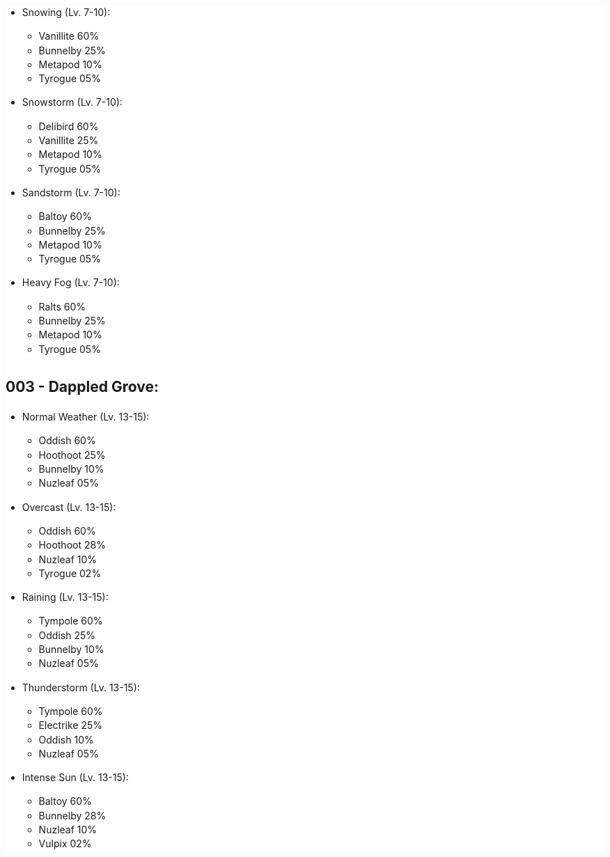 - Snowing (Lv. 7-10):
	- Vanillite   	60%
	- Bunnelby    	25%
	- Metapod     	10%
	- Tyrogue     	05%
	
- Snowstorm (Lv. 7-10):
	- Delibird    	60%
	- Vanillite   	25%
	- Metapod     	10%
	- Tyrogue     	05%
	
- Sandstorm (Lv. 7-10):
	- Baltoy      	60%
	- Bunnelby    	25%
	- Metapod     	10%
	- Tyrogue     	05%
	
- Heavy Fog (Lv. 7-10):
	- Ralts       	60%
	- Bunnelby    	25%
	- Metapod     	10%
	- Tyrogue     	05%
	

## 003 - Dappled Grove:
- Normal Weather (Lv. 13-15):
	- Oddish      	60%
	- Hoothoot    	25%
	- Bunnelby    	10%
	- Nuzleaf     	05%
	
- Overcast (Lv. 13-15):
	- Oddish      	60%
	- Hoothoot    	28%
	- Nuzleaf     	10%
	- Tyrogue     	02%
	
- Raining (Lv. 13-15):
	- Tympole     	60%
	- Oddish      	25%
	- Bunnelby    	10%
	- Nuzleaf     	05%
	
- Thunderstorm (Lv. 13-15):
	- Tympole     	60%
	- Electrike   	25%
	- Oddish      	10%
	- Nuzleaf     	05%
	
- Intense Sun (Lv. 13-15):
	- Baltoy      	60%
	- Bunnelby    	28%
	- Nuzleaf     	10%
	- Vulpix      	02%
	